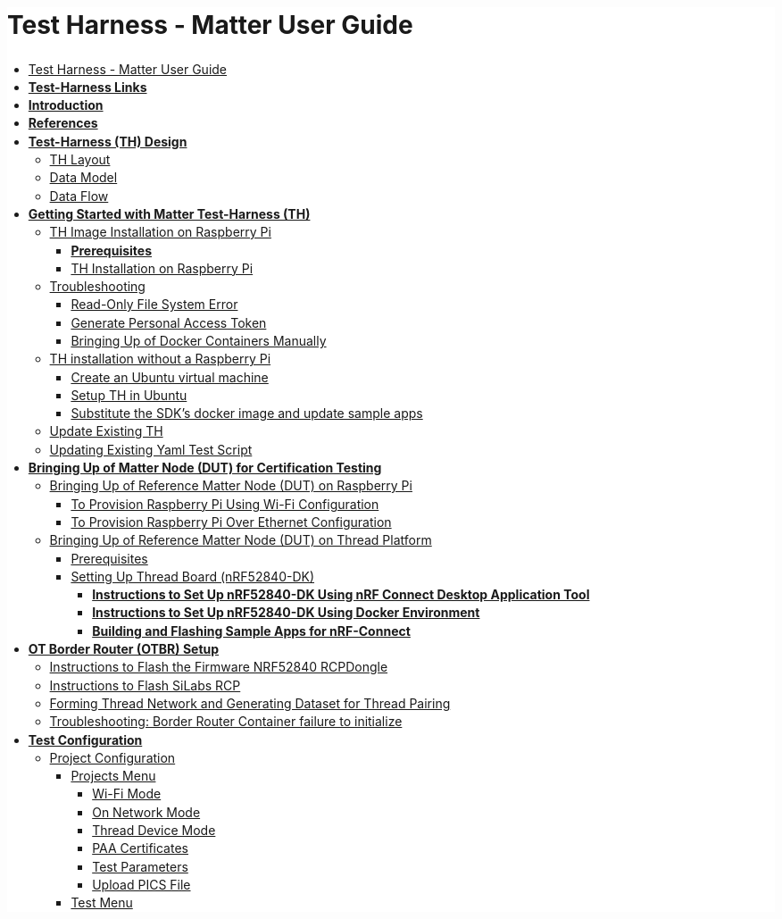 # Test Harness - Matter User Guide

-   [Test Harness - Matter User Guide](#test-harness---matter-user-guide)
-   [**Test-Harness Links**](#test-harness-links)
-   [**Introduction**](#introduction)
-   [**References**](#references)
-   [**Test-Harness (TH) Design**](#test-harness-th-design)
    -   [TH Layout](#th-layout)
    -   [Data Model](#data-model)
    -   [Data Flow](#data-flow)
-   [**Getting Started with Matter Test-Harness (TH)**](#getting-started-with-matter-test-harness-th)
    -   [TH Image Installation on Raspberry Pi](#th-image-installation-on-raspberry-pi)
        -   [**Prerequisites**](#prerequisites)
        -   [TH Installation on Raspberry Pi](#th-installation-on-raspberry-pi)
    -   [Troubleshooting](#troubleshooting)
        -   [Read-Only File System Error](#read-only-file-system-error)
        -   [Generate Personal Access Token](#generate-personal-access-token)
        -   [Bringing Up of Docker Containers Manually](#bringing-up-of-docker-containers-manually)
    -   [TH installation without a Raspberry Pi](#th-installation-without-a-raspberry-pi)
        -   [Create an Ubuntu virtual machine](#create-an-ubuntu-virtual-machine)
        -   [Setup TH in Ubuntu](#setup-th-in-ubuntu)
        -   [Substitute the SDK’s docker image and update sample apps](#substitute-the-sdks-docker-image-and-update-sample-apps)
    -   [Update Existing TH](#update-existing-th)
    -   [Updating Existing Yaml Test Script](#updating-existing-yaml-test-script)
-   [**Bringing Up of Matter Node (DUT) for Certification Testing**](#bringing-up-of-matter-node-dut-for-certification-testing)
    -   [Bringing Up of Reference Matter Node (DUT) on Raspberry Pi](#bringing-up-of-reference-matter-node-dut-on-raspberry-pi)
        -   [To Provision Raspberry Pi Using Wi-Fi Configuration](#to-provision-raspberry-pi-using-wi-fi-configuration)
        -   [To Provision Raspberry Pi Over Ethernet Configuration](#to-provision-raspberry-pi-over-ethernet-configuration)
    -   [Bringing Up of Reference Matter Node (DUT) on Thread Platform](#bringing-up-of-reference-matter-node-dut-on-thread-platform)
        -   [Prerequisites](#prerequisites-1)
        -   [Setting Up Thread Board (nRF52840-DK)](#setting-up-thread-board-nrf52840-dk)
            -   [**Instructions to Set Up nRF52840-DK Using nRF Connect Desktop Application Tool**](#instructions-to-set-up-nrf52840-dk-using-nrf-connect-desktop-application-tool)
            -   [**Instructions to Set Up nRF52840-DK Using Docker Environment**](#instructions-to-set-up-nrf52840-dk-using-docker-environment)
            -   [**Building and Flashing Sample Apps for nRF-Connect**](#building-and-flashing-sample-apps-for-nrf-connect)
-   [**OT Border Router (OTBR) Setup**](#ot-border-router-otbr-setup)
    -   [Instructions to Flash the Firmware NRF52840 RCPDongle](#instructions-to-flash-the-firmware-nrf52840-rcpdongle)
    -   [Instructions to Flash SiLabs RCP](#instructions-to-flash-silabs-rcp)
    -   [Forming Thread Network and Generating Dataset for Thread Pairing](#forming-thread-network-and-generating-dataset-for-thread-pairing)
    -   [Troubleshooting: Border Router Container failure to initialize](#troubleshooting-border-router-container-failure-to-initialize)
-   [**Test Configuration**](#test-configuration)
    -   [Project Configuration](#project-configuration)
        -   [Projects Menu](#projects-menu)
            -   [Wi-Fi Mode](#wi-fi-mode)
            -   [On Network Mode](#on-network-mode)
            -   [Thread Device Mode](#thread-device-mode)
            -   [PAA Certificates](#paa-certificates)
            -   [Test Parameters](#test-parameters)
            -   [Upload PICS File](#upload-pics-file)
        -   [Test Menu](#test-menu)